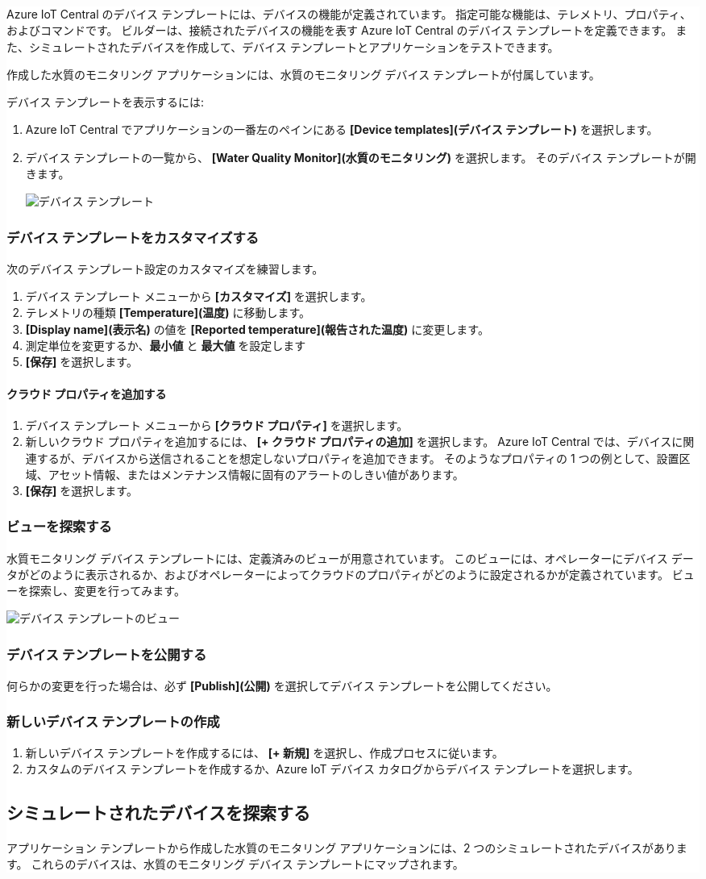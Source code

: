 Azure IoT Central のデバイス テンプレートには、デバイスの機能が定義されています。 指定可能な機能は、テレメトリ、プロパティ、およびコマンドです。 ビルダーは、接続されたデバイスの機能を表す Azure IoT Central のデバイス テンプレートを定義できます。 また、シミュレートされたデバイスを作成して、デバイス テンプレートとアプリケーションをテストできます。

作成した水質のモニタリング アプリケーションには、水質のモニタリング デバイス テンプレートが付属しています。

デバイス テンプレートを表示するには:

1. Azure IoT Central でアプリケーションの一番左のペインにある **[Device templates]\(デバイス テンプレート\)** を選択します。
1. デバイス テンプレートの一覧から、 **[Water Quality Monitor]\(水質のモニタリング\)** を選択します。 そのデバイス テンプレートが開きます。

    ![デバイス テンプレート](./media/tutorial-waterqualitymonitoring/waterqualitymonitoring-devicetemplate.png)

### <a name="customize-the-device-template"></a>デバイス テンプレートをカスタマイズする

次のデバイス テンプレート設定のカスタマイズを練習します。

1. デバイス テンプレート メニューから **[カスタマイズ]** を選択します。
1. テレメトリの種類 **[Temperature]\(温度\)** に移動します。
1. **[Display name]\(表示名\)** の値を **[Reported temperature]\(報告された温度\)** に変更します。
1. 測定単位を変更するか、**最小値** と **最大値** を設定します
1. **[保存]** を選択します。

#### <a name="add-a-cloud-property"></a>クラウド プロパティを追加する

1. デバイス テンプレート メニューから **[クラウド プロパティ]** を選択します。
1. 新しいクラウド プロパティを追加するには、 **[+ クラウド プロパティの追加]** を選択します。 Azure IoT Central では、デバイスに関連するが、デバイスから送信されることを想定しないプロパティを追加できます。 そのようなプロパティの 1 つの例として、設置区域、アセット情報、またはメンテナンス情報に固有のアラートのしきい値があります。
1. **[保存]** を選択します。

### <a name="explore-views"></a>ビューを探索する

水質モニタリング デバイス テンプレートには、定義済みのビューが用意されています。 このビューには、オペレーターにデバイス データがどのように表示されるか、およびオペレーターによってクラウドのプロパティがどのように設定されるかが定義されています。 ビューを探索し、変更を行ってみます。

  ![デバイス テンプレートのビュー](./media/tutorial-waterqualitymonitoring/waterqualitymonitoring-devicetemplate-views.png)

### <a name="publish-the-device-template"></a>デバイス テンプレートを公開する

何らかの変更を行った場合は、必ず **[Publish]\(公開\)** を選択してデバイス テンプレートを公開してください。

### <a name="create-a-new-device-template"></a>新しいデバイス テンプレートの作成

1. 新しいデバイス テンプレートを作成するには、 **[+ 新規]** を選択し、作成プロセスに従います。
1. カスタムのデバイス テンプレートを作成するか、Azure IoT デバイス カタログからデバイス テンプレートを選択します。

## <a name="explore-simulated-devices"></a>シミュレートされたデバイスを探索する

アプリケーション テンプレートから作成した水質のモニタリング アプリケーションには、2 つのシミュレートされたデバイスがあります。 これらのデバイスは、水質のモニタリング デバイス テンプレートにマップされます。

